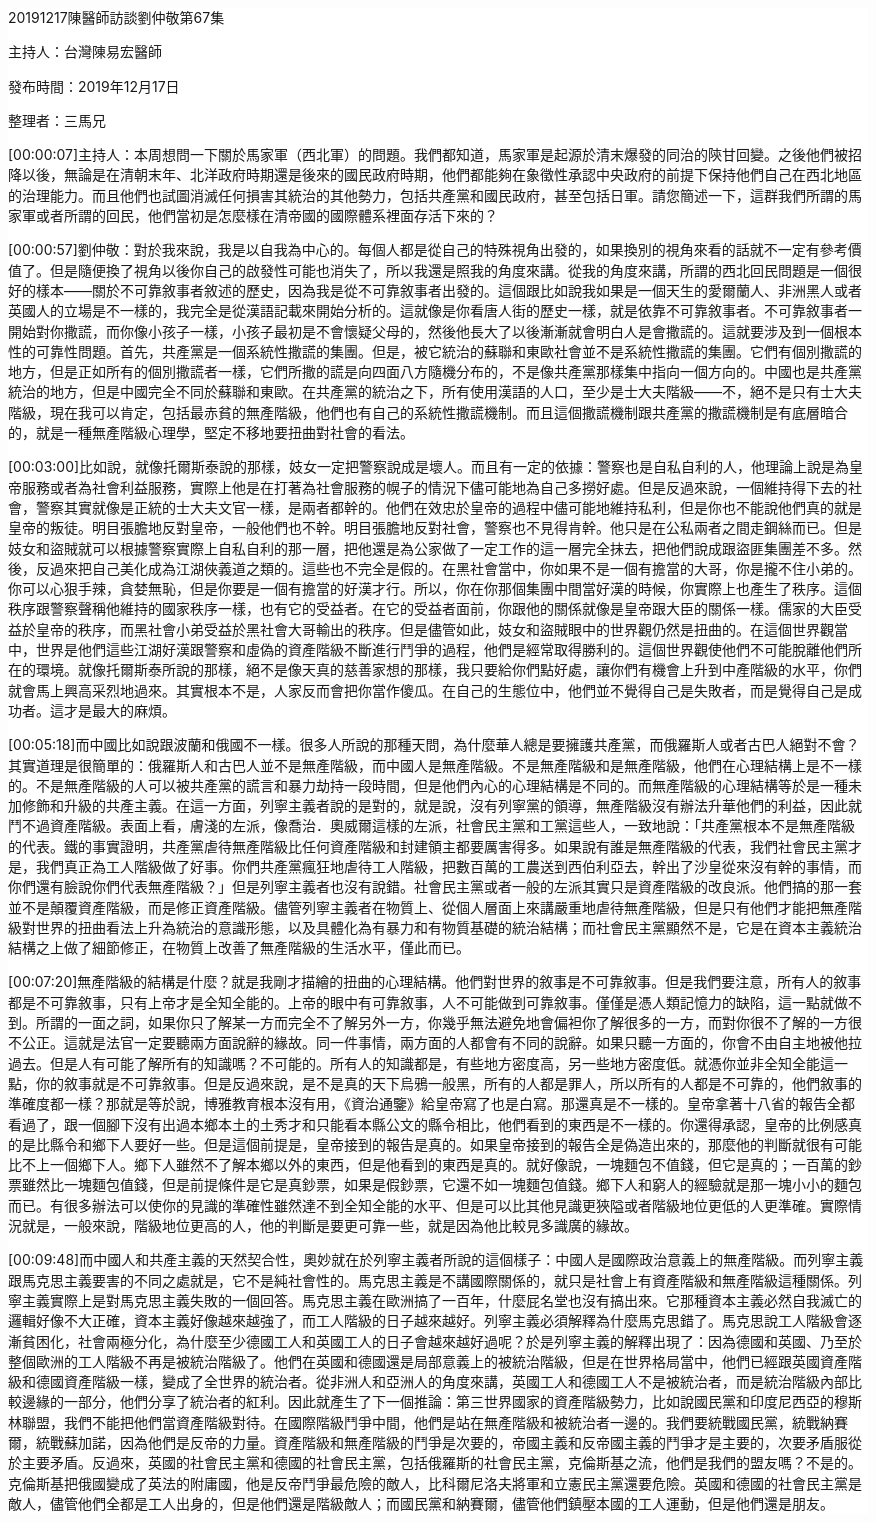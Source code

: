 20191217陳醫師訪談劉仲敬第67集



主持人：台灣陳易宏醫師  

發布時間：2019年12月17日  

整理者：三馬兄



[00:00:07]主持人：本周想問一下關於馬家軍（西北軍）的問題。我們都知道，馬家軍是起源於清末爆發的同治的陝甘回變。之後他們被招降以後，無論是在清朝末年、北洋政府時期還是後來的國民政府時期，他們都能夠在象徵性承認中央政府的前提下保持他們自己在西北地區的治理能力。而且他們也試圖消滅任何損害其統治的其他勢力，包括共產黨和國民政府，甚至包括日軍。請您簡述一下，這群我們所謂的馬家軍或者所謂的回民，他們當初是怎麼樣在清帝國的國際體系裡面存活下來的？

[00:00:57]劉仲敬：對於我來說，我是以自我為中心的。每個人都是從自己的特殊視角出發的，如果換別的視角來看的話就不一定有參考價值了。但是隨便換了視角以後你自己的啟發性可能也消失了，所以我還是照我的角度來講。從我的角度來講，所謂的西北回民問題是一個很好的樣本——關於不可靠敘事者敘述的歷史，因為我是從不可靠敘事者出發的。這個跟比如說我如果是一個天生的愛爾蘭人、非洲黑人或者英國人的立場是不一樣的，我完全是從漢語記載來開始分析的。這就像是你看唐人街的歷史一樣，就是依靠不可靠敘事者。不可靠敘事者一開始對你撒謊，而你像小孩子一樣，小孩子最初是不會懷疑父母的，然後他長大了以後漸漸就會明白人是會撒謊的。這就要涉及到一個根本性的可靠性問題。首先，共產黨是一個系統性撒謊的集團。但是，被它統治的蘇聯和東歐社會並不是系統性撒謊的集團。它們有個別撒謊的地方，但是正如所有的個別撒謊者一樣，它們所撒的謊是向四面八方隨機分布的，不是像共產黨那樣集中指向一個方向的。中國也是共產黨統治的地方，但是中國完全不同於蘇聯和東歐。在共產黨的統治之下，所有使用漢語的人口，至少是士大夫階級——不，絕不是只有士大夫階級，現在我可以肯定，包括最赤貧的無產階級，他們也有自己的系統性撒謊機制。而且這個撒謊機制跟共產黨的撒謊機制是有底層暗合的，就是一種無產階級心理學，堅定不移地要扭曲對社會的看法。

[00:03:00]比如說，就像托爾斯泰說的那樣，妓女一定把警察說成是壞人。而且有一定的依據：警察也是自私自利的人，他理論上說是為皇帝服務或者為社會利益服務，實際上他是在打著為社會服務的幌子的情況下儘可能地為自己多撈好處。但是反過來說，一個維持得下去的社會，警察其實就像是正統的士大夫文官一樣，是兩者都幹的。他們在效忠於皇帝的過程中儘可能地維持私利，但是你也不能說他們真的就是皇帝的叛徒。明目張膽地反對皇帝，一般他們也不幹。明目張膽地反對社會，警察也不見得肯幹。他只是在公私兩者之間走鋼絲而已。但是妓女和盜賊就可以根據警察實際上自私自利的那一層，把他還是為公家做了一定工作的這一層完全抹去，把他們說成跟盜匪集團差不多。然後，反過來把自己美化成為江湖俠義道之類的。這些也不完全是假的。在黑社會當中，你如果不是一個有擔當的大哥，你是攏不住小弟的。你可以心狠手辣，貪婪無恥，但是你要是一個有擔當的好漢才行。所以，你在你那個集團中間當好漢的時候，你實際上也產生了秩序。這個秩序跟警察聲稱他維持的國家秩序一樣，也有它的受益者。在它的受益者面前，你跟他的關係就像是皇帝跟大臣的關係一樣。儒家的大臣受益於皇帝的秩序，而黑社會小弟受益於黑社會大哥輸出的秩序。但是儘管如此，妓女和盜賊眼中的世界觀仍然是扭曲的。在這個世界觀當中，世界是他們這些江湖好漢跟警察和虛偽的資產階級不斷進行鬥爭的過程，他們是經常取得勝利的。這個世界觀使他們不可能脫離他們所在的環境。就像托爾斯泰所說的那樣，絕不是像天真的慈善家想的那樣，我只要給你們點好處，讓你們有機會上升到中產階級的水平，你們就會馬上興高采烈地過來。其實根本不是，人家反而會把你當作傻瓜。在自己的生態位中，他們並不覺得自己是失敗者，而是覺得自己是成功者。這才是最大的麻煩。

[00:05:18]而中國比如說跟波蘭和俄國不一樣。很多人所說的那種天問，為什麼華人總是要擁護共產黨，而俄羅斯人或者古巴人絕對不會？其實道理是很簡單的：俄羅斯人和古巴人並不是無產階級，而中國人是無產階級。不是無產階級和是無產階級，他們在心理結構上是不一樣的。不是無產階級的人可以被共產黨的謊言和暴力劫持一段時間，但是他們內心的心理結構是不同的。而無產階級的心理結構等於是一種未加修飾和升級的共產主義。在這一方面，列寧主義者說的是對的，就是說，沒有列寧黨的領導，無產階級沒有辦法升華他們的利益，因此就鬥不過資產階級。表面上看，膚淺的左派，像喬治．奧威爾這樣的左派，社會民主黨和工黨這些人，一致地說：「共產黨根本不是無產階級的代表。鐵的事實證明，共產黨虐待無產階級比任何資產階級和封建領主都要厲害得多。如果說有誰是無產階級的代表，我們社會民主黨才是，我們真正為工人階級做了好事。你們共產黨瘋狂地虐待工人階級，把數百萬的工農送到西伯利亞去，幹出了沙皇從來沒有幹的事情，而你們還有臉說你們代表無產階級？」但是列寧主義者也沒有說錯。社會民主黨或者一般的左派其實只是資產階級的改良派。他們搞的那一套並不是顛覆資產階級，而是修正資產階級。儘管列寧主義者在物質上、從個人層面上來講嚴重地虐待無產階級，但是只有他們才能把無產階級對世界的扭曲看法上升為統治的意識形態，以及具體化為有暴力和有物質基礎的統治結構；而社會民主黨顯然不是，它是在資本主義統治結構之上做了細節修正，在物質上改善了無產階級的生活水平，僅此而已。

[00:07:20]無產階級的結構是什麼？就是我剛才描繪的扭曲的心理結構。他們對世界的敘事是不可靠敘事。但是我們要注意，所有人的敘事都是不可靠敘事，只有上帝才是全知全能的。上帝的眼中有可靠敘事，人不可能做到可靠敘事。僅僅是憑人類記憶力的缺陷，這一點就做不到。所謂的一面之詞，如果你只了解某一方而完全不了解另外一方，你幾乎無法避免地會偏袒你了解很多的一方，而對你很不了解的一方很不公正。這就是法官一定要聽兩方面說辭的緣故。同一件事情，兩方面的人都會有不同的說辭。如果只聽一方面的，你會不由自主地被他拉過去。但是人有可能了解所有的知識嗎？不可能的。所有人的知識都是，有些地方密度高，另一些地方密度低。就憑你並非全知全能這一點，你的敘事就是不可靠敘事。但是反過來說，是不是真的天下烏鴉一般黑，所有的人都是罪人，所以所有的人都是不可靠的，他們敘事的準確度都一樣？那就是等於說，博雅教育根本沒有用，《資治通鑒》給皇帝寫了也是白寫。那還真是不一樣的。皇帝拿著十八省的報告全都看過了，跟一個腳下沒有出過本鄉本土的土秀才和只能看本縣公文的縣令相比，他們看到的東西是不一樣的。你還得承認，皇帝的比例感真的是比縣令和鄉下人要好一些。但是這個前提是，皇帝接到的報告是真的。如果皇帝接到的報告全是偽造出來的，那麼他的判斷就很有可能比不上一個鄉下人。鄉下人雖然不了解本鄉以外的東西，但是他看到的東西是真的。就好像說，一塊麵包不值錢，但它是真的；一百萬的鈔票雖然比一塊麵包值錢，但是前提條件是它是真鈔票，如果是假鈔票，它還不如一塊麵包值錢。鄉下人和窮人的經驗就是那一塊小小的麵包而已。有很多辦法可以使你的見識的準確性雖然達不到全知全能的水平、但是可以比其他見識更狹隘或者階級地位更低的人更準確。實際情況就是，一般來說，階級地位更高的人，他的判斷是要更可靠一些，就是因為他比較見多識廣的緣故。

[00:09:48]而中國人和共產主義的天然契合性，奧妙就在於列寧主義者所說的這個樣子：中國人是國際政治意義上的無產階級。而列寧主義跟馬克思主義要害的不同之處就是，它不是純社會性的。馬克思主義是不講國際關係的，就只是社會上有資產階級和無產階級這種關係。列寧主義實際上是對馬克思主義失敗的一個回答。馬克思主義在歐洲搞了一百年，什麼屁名堂也沒有搞出來。它那種資本主義必然自我滅亡的邏輯好像不大正確，資本主義好像越來越強了，而工人階級的日子越來越好。列寧主義必須解釋為什麼馬克思錯了。馬克思說工人階級會逐漸貧困化，社會兩極分化，為什麼至少德國工人和英國工人的日子會越來越好過呢？於是列寧主義的解釋出現了：因為德國和英國、乃至於整個歐洲的工人階級不再是被統治階級了。他們在英國和德國還是局部意義上的被統治階級，但是在世界格局當中，他們已經跟英國資產階級和德國資產階級一樣，變成了全世界的統治者。從非洲人和亞洲人的角度來講，英國工人和德國工人不是被統治者，而是統治階級內部比較邊緣的一部分，他們分享了統治者的紅利。因此就產生了下一個推論：第三世界國家的資產階級勢力，比如說國民黨和印度尼西亞的穆斯林聯盟，我們不能把他們當資產階級對待。在國際階級鬥爭中間，他們是站在無產階級和被統治者一邊的。我們要統戰國民黨，統戰納賽爾，統戰蘇加諾，因為他們是反帝的力量。資產階級和無產階級的鬥爭是次要的，帝國主義和反帝國主義的鬥爭才是主要的，次要矛盾服從於主要矛盾。反過來，英國的社會民主黨和德國的社會民主黨，包括俄羅斯的社會民主黨，克倫斯基之流，他們是我們的盟友嗎？不是的。克倫斯基把俄國變成了英法的附庸國，他是反帝鬥爭最危險的敵人，比科爾尼洛夫將軍和立憲民主黨還要危險。英國和德國的社會民主黨是敵人，儘管他們全都是工人出身的，但是他們還是階級敵人；而國民黨和納賽爾，儘管他們鎮壓本國的工人運動，但是他們還是朋友。
